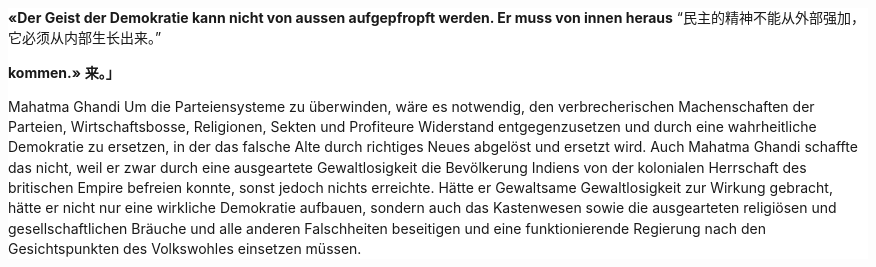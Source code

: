 **«Der Geist der Demokratie kann nicht von aussen aufgepfropft werden. Er muss von innen heraus**
“民主的精神不能从外部强加，它必须从内部生长出来。”

**kommen.»**
**来。」**

Mahatma Ghandi Um die Parteiensysteme zu überwinden, wäre es notwendig, den verbrecherischen Machenschaften der Parteien, Wirtschaftsbosse, Religionen, Sekten und Profiteure Widerstand entgegenzusetzen und durch eine wahrheitliche Demokratie zu ersetzen, in der das falsche Alte durch richtiges Neues abgelöst und ersetzt wird. Auch Mahatma Ghandi schaffte das nicht, weil er zwar durch eine ausgeartete Gewaltlosigkeit die Bevölkerung Indiens von der kolonialen Herrschaft des britischen Empire befreien konnte, sonst jedoch nichts erreichte. Hätte er Gewaltsame Gewaltlosigkeit zur Wirkung gebracht, hätte er nicht nur eine wirkliche Demokratie aufbauen, sondern auch das Kastenwesen sowie die ausgearteten religiösen und gesellschaftlichen Bräuche und alle anderen Falschheiten beseitigen und eine funktionierende Regierung nach den Gesichtspunkten des Volkswohles einsetzen müssen.
